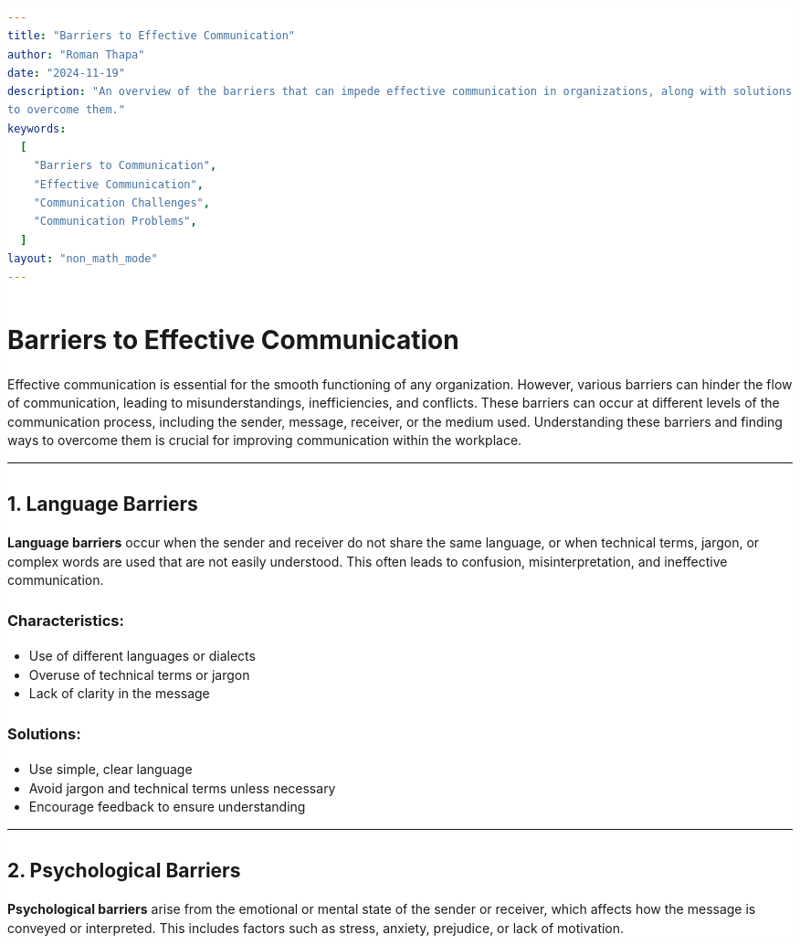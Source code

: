 ```yaml
---
title: "Barriers to Effective Communication"
author: "Roman Thapa"
date: "2024-11-19"
description: "An overview of the barriers that can impede effective communication in organizations, along with solutions to overcome them."
keywords:
  [
    "Barriers to Communication",
    "Effective Communication",
    "Communication Challenges",
    "Communication Problems",
  ]
layout: "non_math_mode"
---
```


# Barriers to Effective Communication

Effective communication is essential for the smooth functioning of any organization. However, various barriers can hinder the flow of communication, leading to misunderstandings, inefficiencies, and conflicts. These barriers can occur at different levels of the communication process, including the sender, message, receiver, or the medium used. Understanding these barriers and finding ways to overcome them is crucial for improving communication within the workplace.

---

## 1. Language Barriers

**Language barriers** occur when the sender and receiver do not share the same language, or when technical terms, jargon, or complex words are used that are not easily understood. This often leads to confusion, misinterpretation, and ineffective communication.

### Characteristics:

- Use of different languages or dialects
- Overuse of technical terms or jargon
- Lack of clarity in the message

### Solutions:

- Use simple, clear language
- Avoid jargon and technical terms unless necessary
- Encourage feedback to ensure understanding

---

## 2. Psychological Barriers

**Psychological barriers** arise from the emotional or mental state of the sender or receiver, which affects how the message is conveyed or interpreted. This includes factors such as stress, anxiety, prejudice, or lack of motivation.
